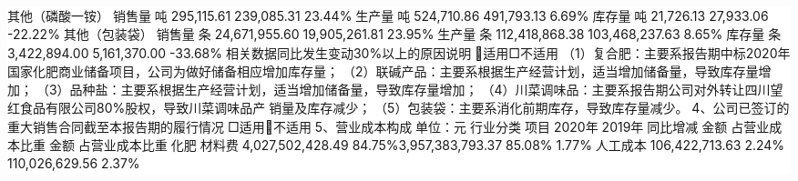 其他（磷酸一铵）
销售量
吨
295,115.61
239,085.31
23.44%
生产量
吨
524,710.86
491,793.13
6.69%
库存量
吨
21,726.13
27,933.06
-22.22%
其他（包装袋）
销售量
条
24,671,955.60
19,905,261.81
23.95%
生产量
条
112,418,868.38
103,468,237.63
8.65%
库存量
条
3,422,894.00
5,161,370.00
-33.68%
相关数据同比发生变动30%以上的原因说明
适用□不适用
（1）复合肥：主要系报告期中标2020年国家化肥商业储备项目，公司为做好储备相应增加库存量；
（2）联碱产品：主要系根据生产经营计划，适当增加储备量，导致库存量增加；
（3）品种盐：主要系根据生产经营计划，适当增加储备量，导致库存量增加；
（4）川菜调味品：主要系报告期公司对外转让四川望红食品有限公司80%股权，导致川菜调味品产
销量及库存减少；
（5）包装袋：主要系消化前期库存，导致库存量减少。
4、公司已签订的重大销售合同截至本报告期的履行情况
□适用不适用
5、营业成本构成
单位：元
行业分类
项目
2020年
2019年
同比增减
金额
占营业成本比重
金额
占营业成本比重
化肥
材料费
4,027,502,428.49
84.75%3,957,383,793.37
85.08%
1.77%
人工成本
106,422,713.63
2.24%
110,026,629.56
2.37%